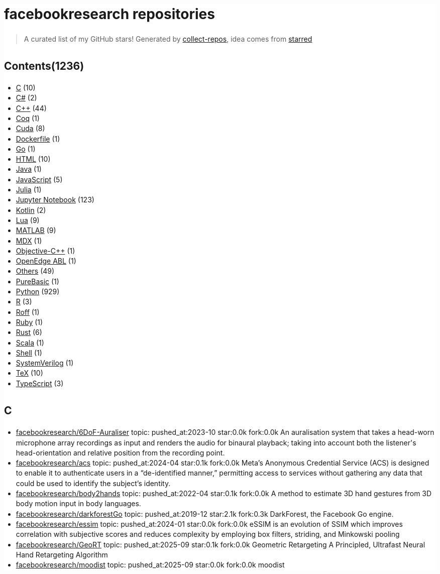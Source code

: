 # facebookresearch repositories


> A curated list of my GitHub stars!  Generated by [collect-repos](https://github.com/zoroqi/collect-repos), idea comes from [starred](https://github.com/maguowei/starred)  


## Contents(1236)

- [C](#c) (10)
- [C#](#c#) (2)
- [C++](#c++) (44)
- [Coq](#coq) (1)
- [Cuda](#cuda) (8)
- [Dockerfile](#dockerfile) (1)
- [Go](#go) (1)
- [HTML](#html) (10)
- [Java](#java) (1)
- [JavaScript](#javascript) (5)
- [Julia](#julia) (1)
- [Jupyter Notebook](#jupyter-notebook) (123)
- [Kotlin](#kotlin) (2)
- [Lua](#lua) (9)
- [MATLAB](#matlab) (9)
- [MDX](#mdx) (1)
- [Objective-C++](#objective-c++) (1)
- [OpenEdge ABL](#openedge-abl) (1)
- [Others](#others) (49)
- [PureBasic](#purebasic) (1)
- [Python](#python) (929)
- [R](#r) (3)
- [Roff](#roff) (1)
- [Ruby](#ruby) (1)
- [Rust](#rust) (6)
- [Scala](#scala) (1)
- [Shell](#shell) (1)
- [SystemVerilog](#systemverilog) (1)
- [TeX](#tex) (10)
- [TypeScript](#typescript) (3)

## C

- [facebookresearch/6DoF-Auraliser](https://github.com/facebookresearch/6DoF-Auraliser) topic: pushed_at:2023-10 star:0.0k fork:0.0k An auralisation system that takes a head-worn microphone array recordings as input and renders the audio for binaural playback; taking into account both the listener's head-orientation and relative position from the recording point.
- [facebookresearch/acs](https://github.com/facebookresearch/acs) topic: pushed_at:2024-04 star:0.1k fork:0.0k Meta’s Anonymous Credential Service (ACS) is designed to enable it to authenticate users in a “de-identified manner,” permitting access to services without gathering any data that could be used to identify the subject’s identity.
- [facebookresearch/body2hands](https://github.com/facebookresearch/body2hands) topic: pushed_at:2022-04 star:0.1k fork:0.0k A method to estimate 3D hand gestures from 3D body motion input in body languages.
- [facebookresearch/darkforestGo](https://github.com/facebookresearch/darkforestGo) topic: pushed_at:2019-12 star:2.1k fork:0.3k DarkForest, the Facebook Go engine.
- [facebookresearch/essim](https://github.com/facebookresearch/essim) topic: pushed_at:2024-01 star:0.0k fork:0.0k eSSIM is an evolution of SSIM which improves correlation with subjective scores and reduces complexity by employing box filters, striding, and Minkowski pooling
- [facebookresearch/GeoRT](https://github.com/facebookresearch/GeoRT) topic: pushed_at:2025-09 star:0.1k fork:0.0k Geometric Retargeting A Principled, Ultrafast Neural Hand Retargeting Algorithm
- [facebookresearch/moodist](https://github.com/facebookresearch/moodist) topic: pushed_at:2025-09 star:0.0k fork:0.0k moodist